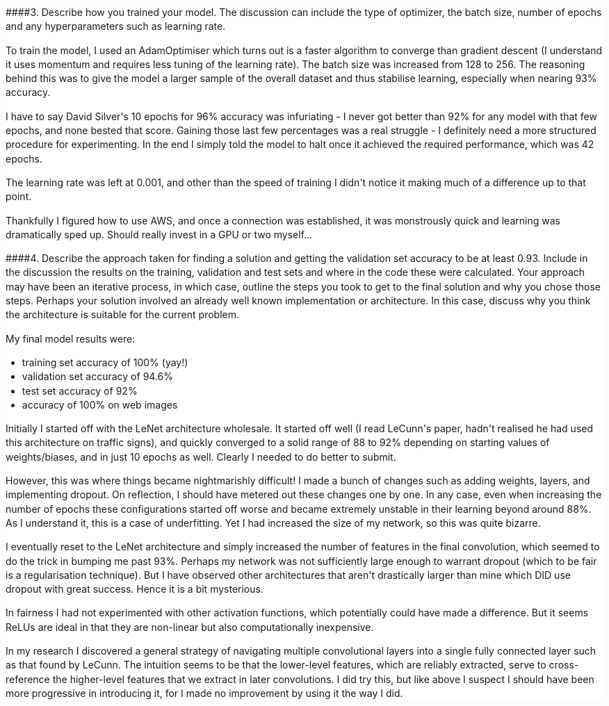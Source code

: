
####3. Describe how you trained your model. The discussion can include the type of optimizer, the batch size, number of epochs and any hyperparameters such as learning rate.

To train the model, I used an AdamOptimiser which turns out is a faster algorithm to converge than gradient descent (I understand it uses momentum and requires less tuning of the learning rate). The batch size was increased from 128 to 256. The reasoning behind this was to give the model a larger sample of the overall dataset and thus stabilise learning, especially when nearing 93% accuracy.

I have to say David Silver's 10 epochs for 96% accuracy was infuriating - I never got better than 92% for any model with that few epochs, and none bested that score. Gaining those last few percentages was a real struggle - I definitely need a more structured procedure for experimenting. In the end I simply told the model to halt once it achieved the required performance, which was 42 epochs.

The learning rate was left at 0.001, and other than the speed of training I didn't notice it making much of a difference up to that point.

Thankfully I figured how to use AWS, and once a connection was established, it was monstrously quick and learning was dramatically sped up. Should really invest in a GPU or two myself...

####4. Describe the approach taken for finding a solution and getting the validation set accuracy to be at least 0.93. Include in the discussion the results on the training, validation and test sets and where in the code these were calculated. Your approach may have been an iterative process, in which case, outline the steps you took to get to the final solution and why you chose those steps. Perhaps your solution involved an already well known implementation or architecture. In this case, discuss why you think the architecture is suitable for the current problem.

My final model results were:
* training set accuracy of 100% (yay!)
* validation set accuracy of 94.6%
* test set accuracy of 92%
* accuracy of 100% on web images

Initially I started off with the LeNet architecture wholesale. It started off well (I read LeCunn's paper, hadn't realised he had used this architecture on traffic signs), and quickly converged to a solid range of 88 to 92% depending on starting values of weights/biases, and in just 10 epochs as well. Clearly I needed to do better to submit.

However, this was where things became nightmarishly difficult! I made a bunch of changes such as adding weights, layers, and implementing dropout. On reflection, I should have metered out these changes one by one. In any case, even when increasing the number of epochs these configurations started off worse and became extremely unstable in their learning beyond around 88%. As I understand it, this is a case of underfitting. Yet I had increased the size of my network, so this was quite bizarre.

I eventually reset to the LeNet architecture and simply increased the number of features in the final convolution, which seemed to do the trick in bumping me past 93%. Perhaps my network was not sufficiently large enough to warrant dropout (which to be fair is a regularisation technique). But I have observed other architectures that aren't drastically larger than mine which DID use dropout with great success. Hence it is a bit mysterious.

In fairness I had not experimented with other activation functions, which potentially could have made a difference. But it seems ReLUs are ideal in that they are non-linear but also computationally inexpensive. 

In my research I discovered a general strategy of navigating multiple convolutional layers into a single fully connected layer such as that found by LeCunn. The intuition seems to be that the lower-level features, which are reliably extracted, serve to cross-reference the higher-level features that we extract in later convolutions. I did try this, but like above I suspect I should have been more progressive in introducing it, for I made no improvement by using it the way I did. 

